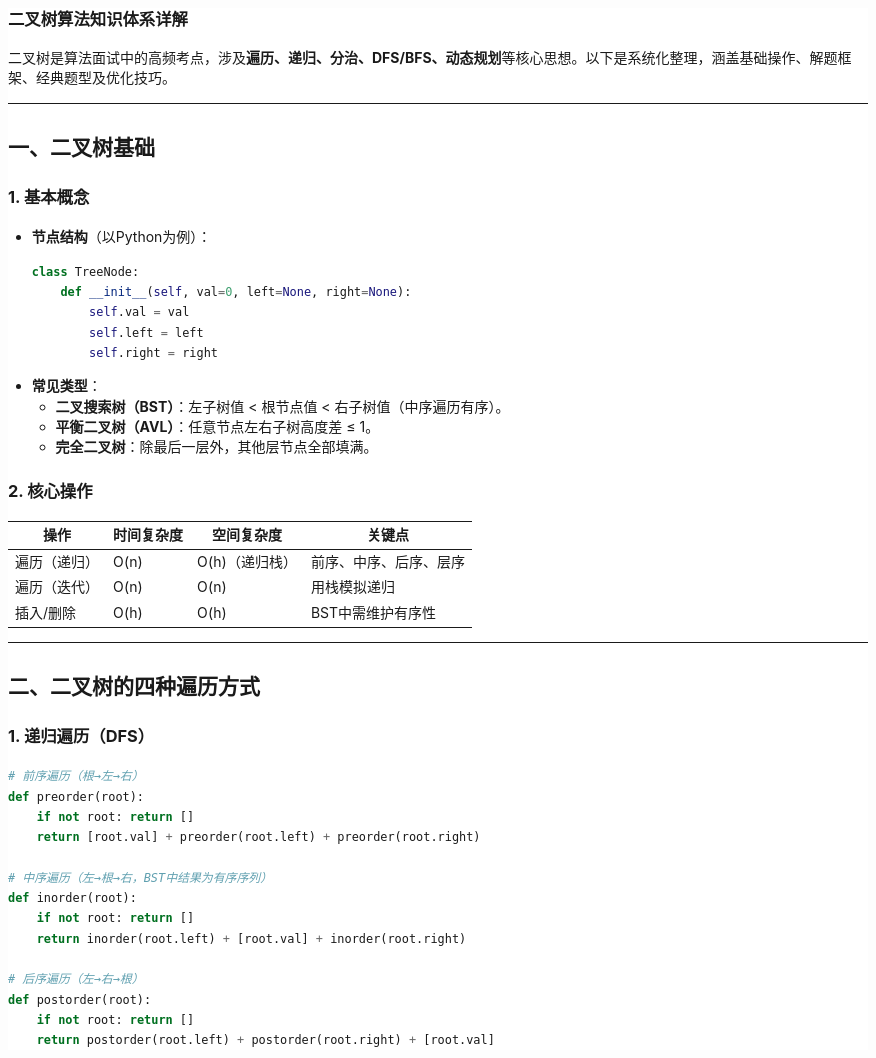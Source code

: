 ### **二叉树算法知识体系详解**  
二叉树是算法面试中的高频考点，涉及**遍历、递归、分治、DFS/BFS、动态规划**等核心思想。以下是系统化整理，涵盖基础操作、解题框架、经典题型及优化技巧。

---

## **一、二叉树基础**
### **1. 基本概念**
- **节点结构**（以Python为例）：
  ```python
  class TreeNode:
      def __init__(self, val=0, left=None, right=None):
          self.val = val
          self.left = left
          self.right = right
  ```
- **常见类型**：
  - **二叉搜索树（BST）**：左子树值 < 根节点值 < 右子树值（中序遍历有序）。
  - **平衡二叉树（AVL）**：任意节点左右子树高度差 ≤ 1。
  - **完全二叉树**：除最后一层外，其他层节点全部填满。

### **2. 核心操作**
| **操作**       | **时间复杂度** | **空间复杂度** | **关键点**                     |
|----------------|----------------|----------------|--------------------------------|
| 遍历（递归）   | O(n)           | O(h)（递归栈） | 前序、中序、后序、层序         |
| 遍历（迭代）   | O(n)           | O(n)           | 用栈模拟递归                   |
| 插入/删除      | O(h)           | O(h)           | BST中需维护有序性              |

---

## **二、二叉树的四种遍历方式**
### **1. 递归遍历（DFS）**
```python
# 前序遍历（根→左→右）
def preorder(root):
    if not root: return []
    return [root.val] + preorder(root.left) + preorder(root.right)

# 中序遍历（左→根→右，BST中结果为有序序列）
def inorder(root):
    if not root: return []
    return inorder(root.left) + [root.val] + inorder(root.right)

# 后序遍历（左→右→根）
def postorder(root):
    if not root: return []
    return postorder(root.left) + postorder(root.right) + [root.val]
```
